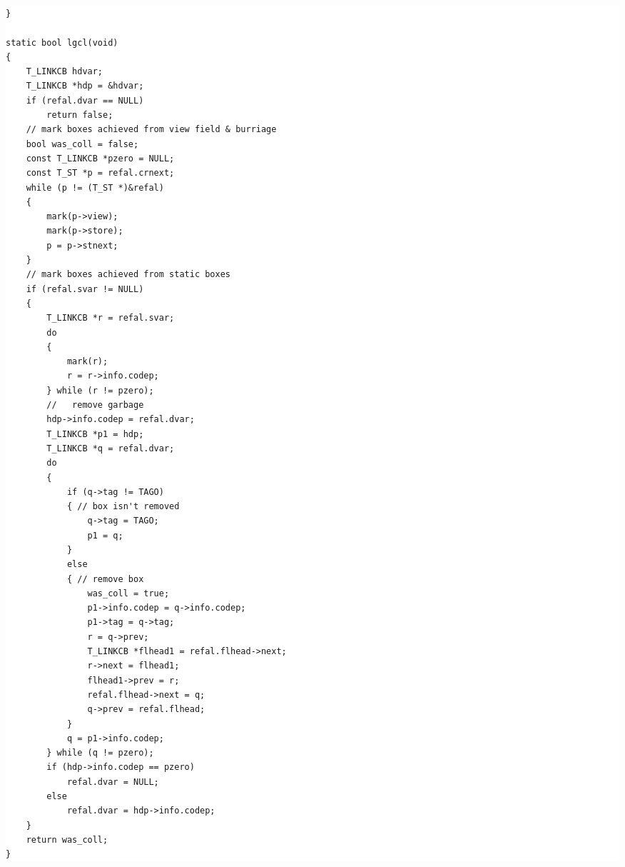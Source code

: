     }
    
    static bool lgcl(void)
    {
        T_LINKCB hdvar;
        T_LINKCB *hdp = &hdvar;
        if (refal.dvar == NULL)
            return false;
        // mark boxes achieved from view field & burriage
        bool was_coll = false;
        const T_LINKCB *pzero = NULL;
        const T_ST *p = refal.crnext;
        while (p != (T_ST *)&refal)
        {
            mark(p->view);
            mark(p->store);
            p = p->stnext;
        }
        // mark boxes achieved from static boxes
        if (refal.svar != NULL)
        {
            T_LINKCB *r = refal.svar;
            do
            {
                mark(r);
                r = r->info.codep;
            } while (r != pzero);
            //   remove garbage
            hdp->info.codep = refal.dvar;
            T_LINKCB *p1 = hdp;
            T_LINKCB *q = refal.dvar;
            do
            {
                if (q->tag != TAGO)
                { // box isn't removed
                    q->tag = TAGO;
                    p1 = q;
                }
                else
                { // remove box
                    was_coll = true;
                    p1->info.codep = q->info.codep;
                    p1->tag = q->tag;
                    r = q->prev;
                    T_LINKCB *flhead1 = refal.flhead->next;
                    r->next = flhead1;
                    flhead1->prev = r;
                    refal.flhead->next = q;
                    q->prev = refal.flhead;
                }
                q = p1->info.codep;
            } while (q != pzero);
            if (hdp->info.codep == pzero)
                refal.dvar = NULL;
            else
                refal.dvar = hdp->info.codep;
        }
        return was_coll;
    }
    
